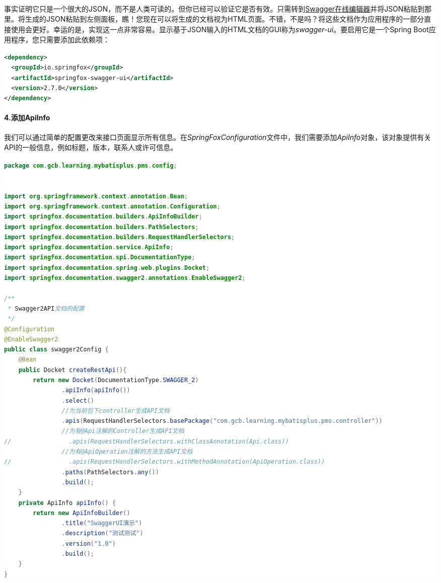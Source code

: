 事实证明它只是一个很大的JSON，而不是人类可读的。但你已经可以验证它是否有效。只需转到[Swagger在线编辑器](https://editor.swagger.io/)并将JSON粘贴到那里。将生成的JSON粘贴到左侧面板，瞧！您现在可以将生成的文档视为HTML页面。不错，不是吗？将这些文档作为应用程序的一部分直接使用会更好。幸运的是，实现这一点非常容易。显示基于JSON输入的HTML文档的GUI称为*swagger-ui*。要启用它是一个Spring Boot应用程序，您只需要添加此依赖项：

```xml
<dependency>
  <groupId>io.springfox</groupId>
  <artifactId>springfox-swagger-ui</artifactId>
  <version>2.7.0</version>
</dependency>
```

#### 4.添加ApiInfo

  我们可以通过简单的配置更改来接口页面显示所有信息。在*SpringFoxConfiguration*文件中，我们需要添加*ApiInfo*对象，该对象提供有关API的一般信息，例如标题，版本，联系人或许可信息。

```java
package com.gcb.learning.mybatisplus.pms.config;


import org.springframework.context.annotation.Bean;
import org.springframework.context.annotation.Configuration;
import springfox.documentation.builders.ApiInfoBuilder;
import springfox.documentation.builders.PathSelectors;
import springfox.documentation.builders.RequestHandlerSelectors;
import springfox.documentation.service.ApiInfo;
import springfox.documentation.spi.DocumentationType;
import springfox.documentation.spring.web.plugins.Docket;
import springfox.documentation.swagger2.annotations.EnableSwagger2;

/**
 * Swagger2API文档的配置
 */
@Configuration
@EnableSwagger2
public class swagger2Config {
    @Bean
    public Docket createRestApi(){
        return new Docket(DocumentationType.SWAGGER_2)
                .apiInfo(apiInfo())
                .select()
                //为当前包下controller生成API文档
                .apis(RequestHandlerSelectors.basePackage("com.gcb.learning.mybatisplus.pms.controller"))
                //为有@Api注解的Controller生成API文档
//                .apis(RequestHandlerSelectors.withClassAnnotation(Api.class))
                //为有@ApiOperation注解的方法生成API文档
//                .apis(RequestHandlerSelectors.withMethodAnnotation(ApiOperation.class))
                .paths(PathSelectors.any())
                .build();
    }
    private ApiInfo apiInfo() {
        return new ApiInfoBuilder()
                .title("SwaggerUI演示")
                .description("测试测试")
                .version("1.0")
                .build();
    }
}

```
